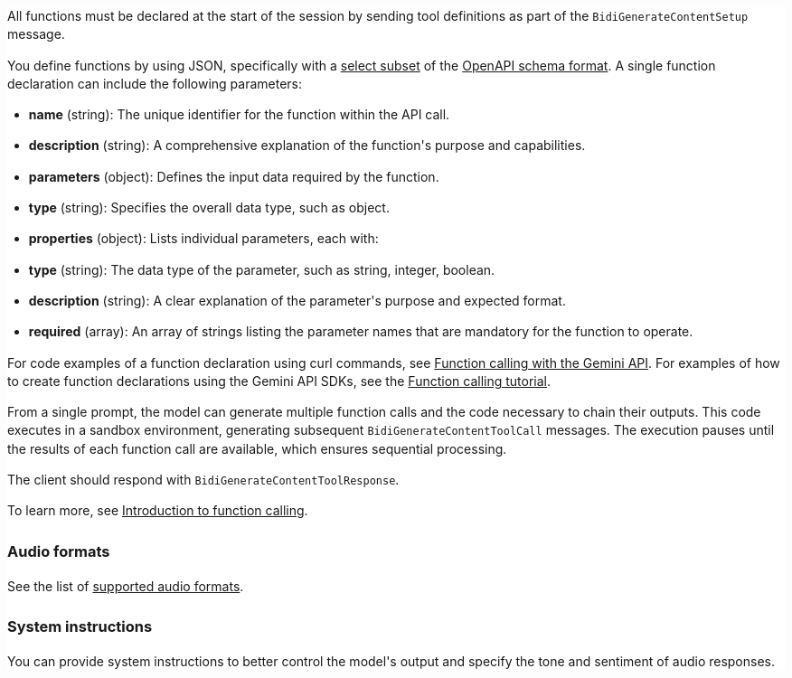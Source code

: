 All functions must be declared at the start of the session by sending tool
definitions as part of the `BidiGenerateContentSetup` message.

You define functions by using JSON, specifically with a
[select subset](https://ai.google.dev/api/caching#schema) of the
[OpenAPI schema format](https://spec.openapis.org/oas/v3.0.3#schemawr).
A single function declaration can include the following parameters:

- **name** (string): The unique identifier for the function
 within the API call.
- **description** (string): A comprehensive explanation
 of the function's purpose and capabilities.
- **parameters** (object): Defines the input data required
 by the function.

 - **type** (string): Specifies the overall data type,
 such as object.
 - **properties** (object): Lists individual parameters,
 each with:

 - **type** (string): The data type of the parameter,
 such as string, integer, boolean.
 - **description** (string): A clear explanation of
 the parameter's purpose and expected format.
 - **required** (array): An array of strings listing
 the parameter names that are mandatory for the function to operate.

For code examples of a function declaration using curl commands, see
[Function calling with the Gemini
API](https://ai.google.dev/gemini-api/docs/function-calling#function-calling-curl-samples).
For examples of how to create function declarations using the
Gemini API SDKs, see the [Function calling
tutorial](https://ai.google.dev/gemini-api/docs/function-calling/tutorial).

From a single prompt, the model can generate multiple function calls and the
code necessary to chain their outputs. This code executes in a
sandbox environment, generating subsequent `BidiGenerateContentToolCall`
messages. The execution pauses until the results of each function call
are available, which ensures sequential processing.

The client should respond with `BidiGenerateContentToolResponse`.

To learn more, see
[Introduction to function calling](https://cloud.google.com/vertex-ai/generative-ai/docs/multimodal/function-calling).

### Audio formats

See the list of
[supported audio formats](../live-api_1.md).

### System instructions

You can provide system instructions to better control the model's output
and specify the tone and sentiment of audio responses.
